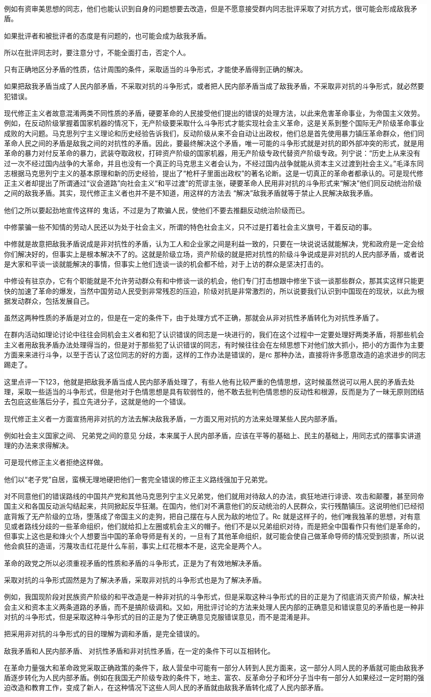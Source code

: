 例如有资审美思想的同志，他们也能认识到自身的问题想要去改造，但是不愿意接受群内同志批评采取了对抗方式，很可能会形成敌我矛盾。

如果批评者和被批评者的态度是有问题的，也可能会成为敌我矛盾。

所以在批评同志时，要注意分寸，不能全面打击，否定个人。

只有正确地区分矛盾的性质，估计周围的条件，采取适当的斗争形式，才能使矛盾得到正确的解决。

如果把敌我矛盾当成了人民内部矛盾，不采取对抗的斗争形式，或者把人民内部矛盾当成了敌我矛盾，不采取非对抗的斗争形式，就必然要犯错误。

现代修正主义者故意混淆两类不同性质的矛盾，硬要革命的人民接受他们提出的错误的处理方法，以此来危害革命事业，为帝国主义效劳。例如，在反动阶级掌握着国家机器的情况下，无产阶级要采取什么斗争形式才能实现社会主义革命，这是关系到整个国际无产阶级革命事业成败的大问题。马克思列宁主义理论和历史经验告诉我们，反动阶级从来不会自动让出政权，他们总是首先使用暴力镇压革命群众，他们同革命人民之间的矛盾是敌我之间的对抗性的矛盾。因此，要最终解决这个矛盾，唯一可能的斗争形式就是对抗的即外部冲突的形式，就是用革命的暴力对付反革命的暴力，武装夺取政权，打碎资产阶级的国家机器，用无产阶级专政代替资产阶级专政。列宁说：“历史上从来没有过一次不经过国内战争的大革命，并且也没有一个真正的马克思主义者会认为，不经过国内战争就能从资本主义过渡到社会主义。”毛泽东同志根据马克思列宁主义的基本原理和新的历史经验，提出了“枪杆子里面出政权”的著名论断。这是一切真正的革命者都承认的。可是现代修正主义者却提出了所谓通过“议会道路”向社会主义“和平过渡”的荒谬主张，硬要革命人民用非对抗的斗争形式来“解决”他们同反动统治阶级之间的敌我矛盾。其实，现代修正主义者也并不是不知道，用这样的方法去 “解决”敌我矛盾就等于禁止人民解决敌我矛盾。

他们之所以要起劲地宣传这样的 ⻤话，不过是为了欺骗人民，使他们不要去推翻反动统治阶级而已。

中修蒙骗一些不知情的劳动人民还以为处于社会主义，所谓的特色社会主义，只不过是打着社会主义旗号，干着反动的事。

中修就是故意把敌我矛盾说成是非对抗性的矛盾，认为工人和企业家之间是利益一致的，只要在一块说说话就能解决，党和政府是一定会给你们解决好的，但事实上是根本解决不了的。这就是阶级立场，资产阶级的就是把对抗性的阶级斗争说成是非对抗的人民内部矛盾，或者说是大家和平谈一谈就能解决的事情，但事实上他们连谈一谈的机会都不给，对于上访的群众是坚决打击的。

中修设有驻京办，它有个职能就是不允许劳动群众有和中修谈一谈的机会，他们专⻔打击想跟中修坐下谈一谈那些群众，那其实这样只能更快的加速了革命的爆发，当然中国劳动人民受到非常残忍的压迫，阶级对抗是非常激烈的，所以说要我们认识到中国现在的现状，以此为根据发动群众，包括发展自己。

虽然这两种性质的矛盾是对立的，但是在一定的条件下，由于处理方式不正确，那就会从非对抗性矛盾转化为对抗性矛盾了。

在群内活动如理论讨论中往往会同机会主义者和犯了认识错误的同志是一块进行的，我们在这个过程中一定要处理好两类矛盾，将那些机会主义者用敌我矛盾办法处理得当的，但是对于那些犯了认识错误的同志，有时候往往会在左倾思想下对他们放大抓小，把小的方面作为主要方面来来进行斗争，以至于否认了这位同志的好的方面，这样的工作办法是错误的，是rc 那种办法，直接将许多愿意改造的追求进步的同志踢走了。

这里点评一下123，他就是把敌我矛盾当成人民内部矛盾处理了，有些人他有比较严重的色情思想，这时候虽然说可以用人民的矛盾去处理，采取一些适当的斗争形式，但是他对于色情思想是具有软弱性的，他不敢去批判色情思想的反动性和根源，反而是为了一昧无原则团结去包庇这些落后分子，孤立先进分子，这就是他的一个错误。

现代修正主义者一方面宣扬用非对抗的方法去解决敌我矛盾，一方面又用对抗的方法来处理某些人民内部矛盾。

例如社会主义国家之间、 兄弟党之间的意⻅ 分歧，本来属于人民内部矛盾，应该在平等的基础上、民主的基础上，用同志式的摆事实讲道理的办法来求得解决。

可是现代修正主义者拒绝这样做。

他们以“老子党”自居，蛮横无理地硬把他们一套完全错误的修正主义路线强加于兄弟党。

对不同意他们的错误路线的中国共产党和其他马克思列宁主义兄弟党，他们就用对待敌人的办法，疯狂地进行诽谤、攻击和颠覆，甚至同帝国主义和各国反动派勾结起来，共同掀起反华狂潮。在国内，他们对不满意他们的反动统治的人民群众，实行残酷镇压。这说明他们已经彻底背叛了无产阶级的立场，堕落成了帝国主义的走狗，把自己摆在与人民为敌的地位了。Rc 就是这样子的，他们唯我独革的思想，对有意⻅或者路线分歧的一些革命组织，他们就给扣上左圈或机会主义的帽子。他们不是以兄弟组织对待，而是把全中国看作只有他们是革命的，但事实上这也是和烽火个人想要当中国的革命导师是有关的，一旦有了其他革命组织，就可能会使自己做革命导师的情况受到损害，所以说他会疯狂的造谣，污蔑攻击红花是什么⻋前，事实上红花根本不是，这完全是两个人。

革命的政党之所以必须重视矛盾的性质和矛盾的斗争形式，正是为了有效地解决矛盾。

采取对抗的斗争形式固然是为了解决矛盾，采取非对抗的斗争形式也是为了解决矛盾。

例如，我国现阶段对民族资产阶级的和平改造是一种非对抗的斗争形式，但是采取这种斗争形式的目的正是为了彻底消灭资产阶级，解决社会主义和资本主义两条道路的矛盾，而不是搞阶级调和。又如，用批评讨论的方法来处理人民内部的正确意⻅和错误意⻅的矛盾也是一种非对抗的斗争形式，但是采取这种斗争形式的目的正是为了使正确意⻅克服错误意⻅，而不是混淆是非。

把采用非对抗的斗争形式的目的理解为调和矛盾，是完全错误的。

敌我矛盾和人民内部矛盾、 对抗性矛盾和非对抗性矛盾，在一定的条件下可以互相转化。

在革命力量强大和革命政党采取正确政策的条件下，敌人营垒中可能有一部分人转到人民方面来，这一部分人同人民的矛盾就可能由敌我矛盾逐步转化为人民内部矛盾。例如在我国无产阶级专政的条件下，地主、富农、反革命分子和坏分子当中有一部分人如果经过一定时期的强迫改造和教育工作，变成了新人，在这种情况下这些人同人民的矛盾就由敌我矛盾转化成了人民内部矛盾。
